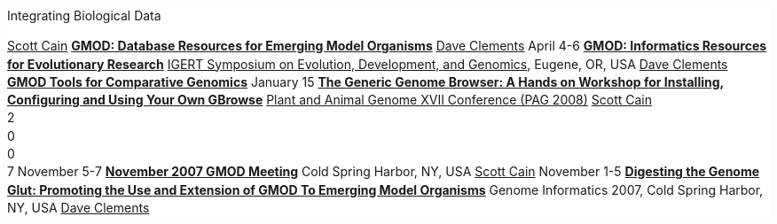Integrating Biological Data</a></strong></td>
<td><a href="User:Scott" title="User:Scott">Scott Cain</a></td>
</tr>
<tr class="odd">
<td><strong><a
href="File:DatabaseResourcesForEmergingModelOrganismsPoster.pdf"
title="File:DatabaseResourcesForEmergingModelOrganismsPoster.pdf">GMOD:
Database Resources for Emerging Model Organisms</a></strong></td>
<td><a href="User:Clements" title="User:Clements">Dave Clements</a></td>
</tr>
<tr class="even">
<td rowspan="2">April 4-6</td>
<td><strong><a
href="File:InformaticsResourcesForEvolutionaryResearchIGERTPoster.pdf"
title="File:InformaticsResourcesForEvolutionaryResearchIGERTPoster.pdf">GMOD:
Informatics Resources for Evolutionary Research</a></strong></td>
<td rowspan="2"><a href="http://evodevo.uoregon.edu/symposium.html"
class="external text" rel="nofollow">IGERT Symposium on Evolution,
Development, and Genomics</a>, Eugene, OR, USA</td>
<td rowspan="2"><a href="User:Clements" title="User:Clements">Dave
Clements</a></td>
</tr>
<tr class="odd">
<td><strong><a
href="File:GMODToolsForComparativeGenomicsIGERTPoster.pdf"
title="File:GMODToolsForComparativeGenomicsIGERTPoster.pdf">GMOD Tools
for Comparative Genomics</a></strong></td>
</tr>
<tr class="even">
<td>January 15</td>
<td><strong><a href="http://www.intl-pag.org/16/16-gbrowse.html"
class="external text" rel="nofollow">The Generic Genome Browser: A Hands
on Workshop for Installing, Configuring and Using Your Own
GBrowse</a></strong></td>
<td><a href="http://www.intl-pag.org/16/16-pag.html"
class="external text" rel="nofollow">Plant and Animal Genome XVII
Conference (PAG 2008)</a></td>
<td><a href="User:Scott" title="User:Scott">Scott Cain</a></td>
</tr>
<tr class="odd">
<td colspan="5" data-bgcolor="#cccccc"></td>
</tr>
<tr class="even">
<td rowspan="5"
style="font-size: 180%; line-height: 140%; vertical-align: top"><br />
2<br />
0<br />
0<br />
7</td>
<td>November 5-7</td>
<td><strong><a href="November_2007_GMOD_Meeting"
title="November 2007 GMOD Meeting">November 2007 GMOD
Meeting</a></strong></td>
<td>Cold Spring Harbor, NY, USA</td>
<td><a href="User:Scott" title="User:Scott">Scott Cain</a></td>
</tr>
<tr class="odd">
<td>November 1-5</td>
<td><strong><a href="File:2007GenomeInformaticsGMODPoster.pdf"
title="File:2007GenomeInformaticsGMODPoster.pdf">Digesting the Genome
Glut: Promoting the Use and Extension of GMOD To Emerging Model
Organisms</a></strong></td>
<td>Genome Informatics 2007, Cold Spring Harbor, NY, USA</td>
<td><a href="User:Clements" title="User:Clements">Dave Clements</a></td>